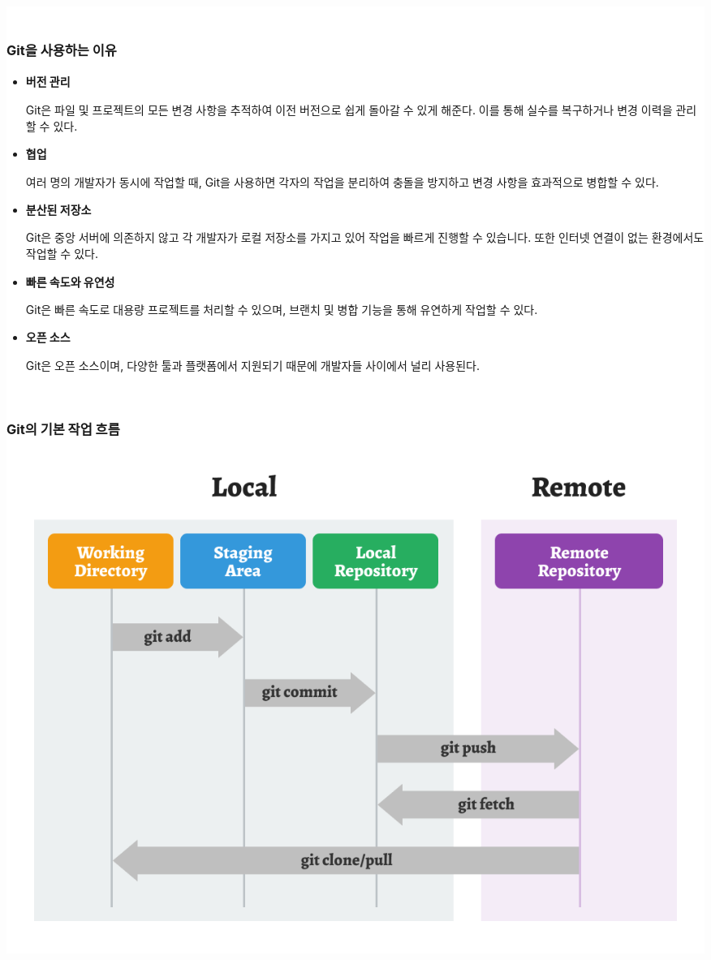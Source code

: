 <br />

### Git을 사용하는 이유

- **버전 관리**

  Git은 파일 및 프로젝트의 모든 변경 사항을 추적하여 이전 버전으로 쉽게 돌아갈 수 있게 해준다. 이를 통해 실수를 복구하거나 변경 이력을 관리할 수 있다.

- **협업**

  여러 명의 개발자가 동시에 작업할 때, Git을 사용하면 각자의 작업을 분리하여 충돌을 방지하고 변경 사항을 효과적으로 병합할 수 있다.

- **분산된 저장소**

  Git은 중앙 서버에 의존하지 않고 각 개발자가 로컬 저장소를 가지고 있어 작업을 빠르게 진행할 수 있습니다. 또한 인터넷 연결이 없는 환경에서도 작업할 수 있다.

- **빠른 속도와 유연성**

  Git은 빠른 속도로 대용량 프로젝트를 처리할 수 있으며, 브랜치 및 병합 기능을 통해 유연하게 작업할 수 있다.

- **오픈 소스**

  Git은 오픈 소스이며, 다양한 툴과 플랫폼에서 지원되기 때문에 개발자들 사이에서 널리 사용된다.

<br />

### Git의 기본 작업 흐름

![Git의 작업 흐름도](../src/images/git-workflow.png)
